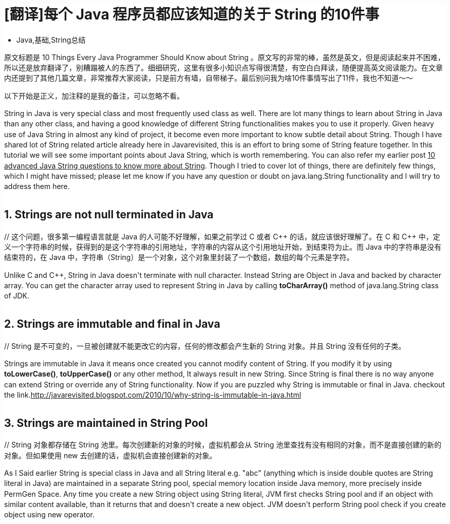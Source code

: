 # [翻译]每个 Java 程序员都应该知道的关于 String 的10件事
- Java,基础,String总结

原文标题是 10 Things Every Java Programmer Should Know about String 。原文写的非常的棒，虽然是英文，但是阅读起来并不困难，所以还是放弃翻译了，别糟蹋被人的东西了。细细研究，这里有很多小知识点写得很清楚，有空白白拜读，随便提高英文阅读能力。在文章内还提到了其他几篇文章，非常推荐大家阅读，只是前方有墙，自带梯子。最后别问我为啥10件事情写出了11件，我也不知道～～

以下开始是正义，加注释的是我的备注，可以忽略不看。

String in Java is very special class and most frequently used class as well. There are lot many things to learn about String in Java than any other class, and having a good knowledge of different String functionalities makes you to use it properly. Given heavy use of Java String in almost any kind of project, it become even more important to know subtle detail about String. Though I have shared lot of String related article already here in Javarevisited, this is an effort to bring some of String feature together. In this tutorial we will see some important points about Java String, which is worth remembering. You can also refer my earlier post [10 advanced Java String questions to know more about String](http://javarevisited.blogspot.com/2012/10/10-java-string-interview-question-answers-top.html). Though I tried to cover lot of things, there are definitely few things, which I might have missed; please let me know if you have any question or doubt on java.lang.String functionality and I will try to address them here.

## 1. Strings are not null terminated in Java

// 这个问题，很多第一编程语言就是 Java 的人可能不好理解，如果之前学过 C 或者 C++ 的话，就应该很好理解了。在 C 和 C++ 中，定义一个字符串的时候，获得到的是这个字符串的引用地址，字符串的内容从这个引用地址开始，到结束符为止。而 Java 中的字符串是没有结束符的，在 Java 中，字符串（String）是一个对象，这个对象里封装了一个数组，数组的每个元素是字符。

Unlike C and C++, String in Java doesn't terminate with null character. Instead String are Object in Java and backed by character array. You can get the character array used to represent String in Java by calling **toCharArray()** method of java.lang.String class of JDK.

## 2. Strings are immutable and final in Java

// String 是不可变的，一旦被创建就不能更改它的内容，任何的修改都会产生新的 String 对象。并且 String 没有任何的子类。

Strings are immutable in Java it means once created you cannot modify content of String. If you modify it by using **toLowerCase()**, **toUpperCase()** or any other method, It always result in new String. Since String is final there is no way anyone can extend String or override any of String functionality. Now if you are puzzled why String is immutable or final in Java. checkout the link.<http://javarevisited.blogspot.com/2010/10/why-string-is-immutable-in-java.html>

## 3. Strings are maintained in String Pool

// String 对象都存储在 String 池里。每次创建新的对象的时候，虚拟机都会从 String 池里查找有没有相同的对象，而不是直接创建的新的对象。但如果使用 new 去创建的话，虚拟机会直接创建新的对象。

As I Said earlier String is special class in Java and all String literal e.g. "abc" (anything which is inside double quotes are String literal in Java) are maintained in a separate String pool, special memory location inside Java memory, more precisely inside PermGen Space. Any time you create a new String object using String literal, JVM first checks String pool and if an object with similar content available, than it returns that and doesn't create a new object. JVM doesn't perform String pool check if you create object using new operator.

